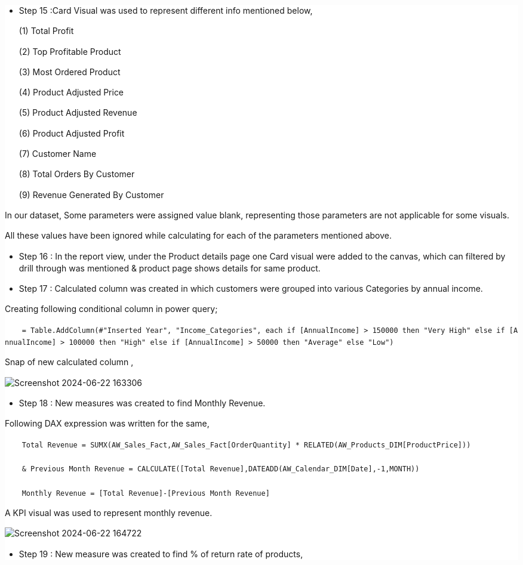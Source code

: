 - Step 15 :Card Visual was used to represent different info mentioned below,

  (1) Total Profit

  (2) Top Profitable Product
  
  (3) Most Ordered Product
  
  (4) Product Adjusted Price
  
  (5) Product Adjusted Revenue
  
  (6) Product Adjusted Profit

  (7) Customer Name
  
  (8) Total Orders By Customer
  
  (9) Revenue Generated By Customer
  
In our dataset, Some parameters were assigned value blank, representing those parameters are not applicable for some visuals.

All these values have been ignored while calculating for each of the parameters mentioned above.


- Step 16 : In the report view, under the Product details page one Card visual were added to the canvas, which can filtered by drill through was mentioned & product page shows details for same product.

- Step 17 : Calculated column was created in which customers were grouped into various Categories by annual income.

Creating following conditional column in power query;
       
        = Table.AddColumn(#"Inserted Year", "Income_Categories", each if [AnnualIncome] > 150000 then "Very High" else if [AnnualIncome] > 100000 then "High" else if [AnnualIncome] > 50000 then "Average" else "Low")
        
Snap of new calculated column ,

![Screenshot 2024-06-22 163306](https://github.com/AKOwhal/Sales-Performance-Dashboard/assets/173486531/6fd55d25-ca7c-4490-8466-977144b8360b)


        
- Step 18 : New measures was created to find Monthly Revenue.

Following DAX expression was written for the same,
        
        Total Revenue = SUMX(AW_Sales_Fact,AW_Sales_Fact[OrderQuantity] * RELATED(AW_Products_DIM[ProductPrice]))
        
        & Previous Month Revenue = CALCULATE([Total Revenue],DATEADD(AW_Calendar_DIM[Date],-1,MONTH))

        Monthly Revenue = [Total Revenue]-[Previous Month Revenue]
        
A KPI visual was used to represent monthly revenue.

![Screenshot 2024-06-22 164722](https://github.com/AKOwhal/Sales-Performance-Dashboard/assets/173486531/c8bd0b87-640b-4d61-990d-f186c96e0ac3)


        
 - Step 19 : New measure was created to find  % of return rate of products,
 